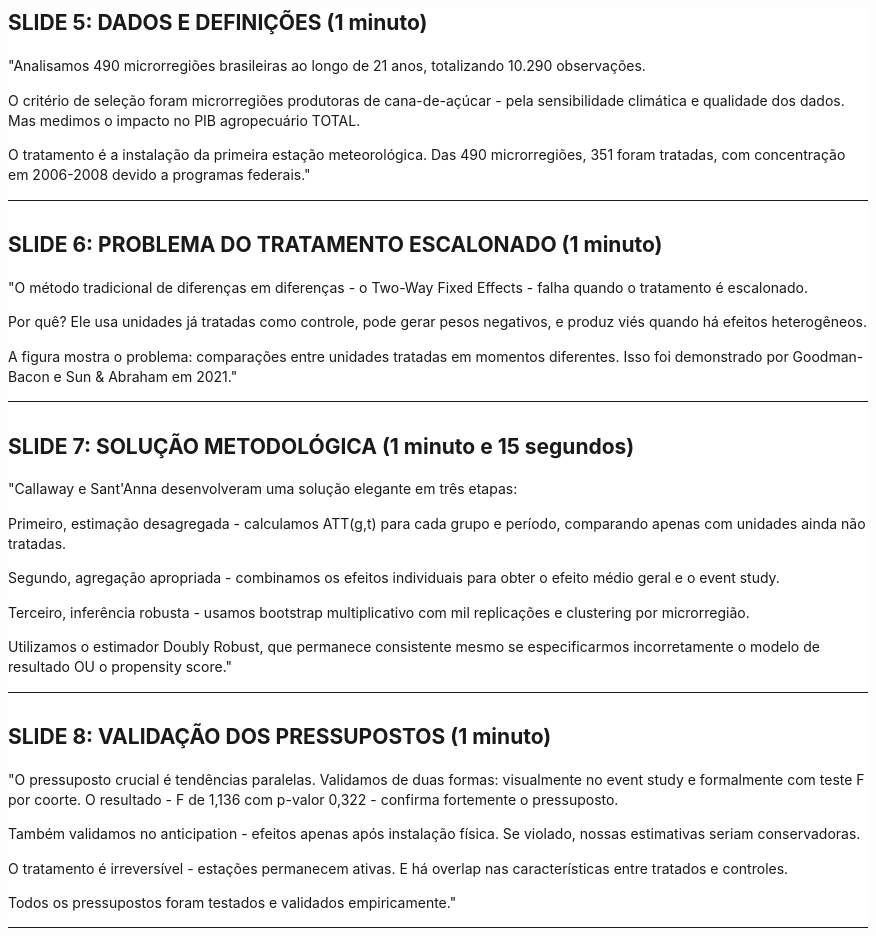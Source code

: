 ## SLIDE 5: DADOS E DEFINIÇÕES (1 minuto)

"Analisamos 490 microrregiões brasileiras ao longo de 21 anos, totalizando 10.290 observações. 

O critério de seleção foram microrregiões produtoras de cana-de-açúcar - pela sensibilidade climática e qualidade dos dados. Mas medimos o impacto no PIB agropecuário TOTAL.

O tratamento é a instalação da primeira estação meteorológica. Das 490 microrregiões, 351 foram tratadas, com concentração em 2006-2008 devido a programas federais."

---

## SLIDE 6: PROBLEMA DO TRATAMENTO ESCALONADO (1 minuto)

"O método tradicional de diferenças em diferenças - o Two-Way Fixed Effects - falha quando o tratamento é escalonado.

Por quê? Ele usa unidades já tratadas como controle, pode gerar pesos negativos, e produz viés quando há efeitos heterogêneos.

A figura mostra o problema: comparações entre unidades tratadas em momentos diferentes. Isso foi demonstrado por Goodman-Bacon e Sun & Abraham em 2021."

---

## SLIDE 7: SOLUÇÃO METODOLÓGICA (1 minuto e 15 segundos)

"Callaway e Sant'Anna desenvolveram uma solução elegante em três etapas:

Primeiro, estimação desagregada - calculamos ATT(g,t) para cada grupo e período, comparando apenas com unidades ainda não tratadas.

Segundo, agregação apropriada - combinamos os efeitos individuais para obter o efeito médio geral e o event study.

Terceiro, inferência robusta - usamos bootstrap multiplicativo com mil replicações e clustering por microrregião.

Utilizamos o estimador Doubly Robust, que permanece consistente mesmo se especificarmos incorretamente o modelo de resultado OU o propensity score."

---

## SLIDE 8: VALIDAÇÃO DOS PRESSUPOSTOS (1 minuto)

"O pressuposto crucial é tendências paralelas. Validamos de duas formas: visualmente no event study e formalmente com teste F por coorte. O resultado - F de 1,136 com p-valor 0,322 - confirma fortemente o pressuposto.

Também validamos no anticipation - efeitos apenas após instalação física. Se violado, nossas estimativas seriam conservadoras.

O tratamento é irreversível - estações permanecem ativas. E há overlap nas características entre tratados e controles.

Todos os pressupostos foram testados e validados empiricamente."

---